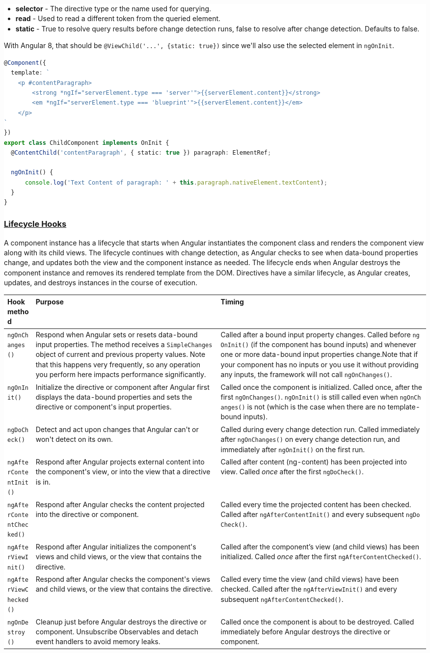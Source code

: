 - **selector** - The directive type or the name used for querying.
- **read** - Used to read a different token from the queried element.
- **static** - True to resolve query results before change detection runs, false to resolve after change detection. Defaults to false.

With Angular 8, that should be `@ViewChild('...', {static: true})` since we'll also use the selected element in `ngOnInit`.

````typescript
@Component({
  template: `
	<p #contentParagraph>
		<strong *ngIf="serverElement.type === 'server'">{{serverElement.content}}</strong>
		<em *ngIf="serverElement.type === 'blueprint'">{{serverElement.content}}</em>
	</p>
`
})
export class ChildComponent implements OnInit {
  @ContentChild('contentParagraph', { static: true }) paragraph: ElementRef;

  ngOnInit() {
      console.log('Text Content of paragraph: ' + this.paragraph.nativeElement.textContent);
  }
}
````



### [Lifecycle Hooks](https://angular.io/guide/lifecycle-hooks)

A component instance has a lifecycle that starts when Angular instantiates the component class and renders the component view along with its child views. The lifecycle continues with change detection, as Angular checks to see when data-bound properties change, and updates both the view and the component instance as needed. The lifecycle ends when Angular destroys the component instance and removes its rendered template from the DOM. Directives have a similar lifecycle, as Angular creates, updates, and destroys instances in the course of execution.

| Hook method               | Purpose                                                      | Timing                                                       |
| :------------------------ | :----------------------------------------------------------- | :----------------------------------------------------------- |
| `ngOnChanges()`           | Respond when Angular sets or resets data-bound input properties. The method receives a `SimpleChanges` object of current and previous property values. Note that this happens very frequently, so any operation you perform here impacts performance significantly. | Called after a bound input property changes. Called before `ngOnInit()` (if the component has bound inputs) and whenever one or more data-bound input properties change.Note that if your component has no inputs or you use it without providing any inputs, the framework will not call `ngOnChanges()`. |
| `ngOnInit()`              | Initialize the directive or component after Angular first displays the data-bound properties and sets the directive or component's input properties. | Called once the component is initialized. Called once, after the first `ngOnChanges()`. `ngOnInit()` is still called even when `ngOnChanges()` is not (which is the case when there are no template-bound inputs). |
| `ngDoCheck()`             | Detect and act upon changes that Angular can't or won't detect on its own. | Called during every change detection run. Called immediately after `ngOnChanges()` on every change detection run, and immediately after `ngOnInit()` on the first run. |
| `ngAfterContentInit()`    | Respond after Angular projects external content into the component's view, or into the view that a directive is in. | Called after content (ng-content) has been projected into view. Called *once* after the first `ngDoCheck()`. |
| `ngAfterContentChecked()` | Respond after Angular checks the content projected into the directive or component. | Called every time the projected content has been checked. Called after `ngAfterContentInit()` and every subsequent `ngDoCheck()`. |
| `ngAfterViewInit()`       | Respond after Angular initializes the component's views and child views, or the view that contains the directive. | Called after the component’s view (and child views) has been initialized. Called *once* after the first `ngAfterContentChecked()`. |
| `ngAfterViewChecked()`    | Respond after Angular checks the component's views and child views, or the view that contains the directive. | Called every time the view (and child views) have been checked. Called after the `ngAfterViewInit()` and every subsequent `ngAfterContentChecked()`. |
| `ngOnDestroy()`           | Cleanup just before Angular destroys the directive or component. Unsubscribe Observables and detach event handlers to avoid memory leaks. | Called once the component is about to be destroyed. Called immediately before Angular destroys the directive or component. |
